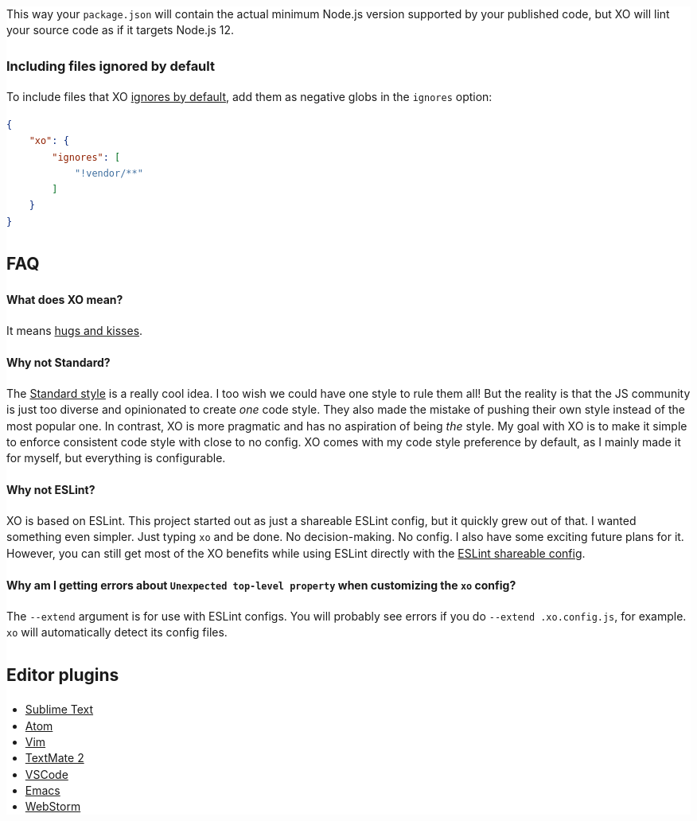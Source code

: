 This way your `package.json` will contain the actual minimum Node.js version supported by your published code, but XO will lint your source code as if it targets Node.js 12.

### Including files ignored by default

To include files that XO [ignores by default](lib/constants.js#L1), add them as negative globs in the `ignores` option:

```json
{
	"xo": {
		"ignores": [
			"!vendor/**"
		]
	}
}
```

## FAQ

#### What does XO mean?

It means [hugs and kisses](https://en.wiktionary.org/wiki/xoxo).

#### Why not Standard?

The [Standard style](https://standardjs.com) is a really cool idea. I too wish we could have one style to rule them all! But the reality is that the JS community is just too diverse and opinionated to create *one* code style. They also made the mistake of pushing their own style instead of the most popular one. In contrast, XO is more pragmatic and has no aspiration of being *the* style. My goal with XO is to make it simple to enforce consistent code style with close to no config. XO comes with my code style preference by default, as I mainly made it for myself, but everything is configurable.

#### Why not ESLint?

XO is based on ESLint. This project started out as just a shareable ESLint config, but it quickly grew out of that. I wanted something even simpler. Just typing `xo` and be done. No decision-making. No config. I also have some exciting future plans for it. However, you can still get most of the XO benefits while using ESLint directly with the [ESLint shareable config](https://github.com/xojs/eslint-config-xo).

#### Why am I getting errors about `Unexpected top-level property` when customizing the `xo` config?

The `--extend` argument is for use with ESLint configs. You will probably see errors if you do `--extend .xo.config.js`, for example. `xo` will automatically detect its config files.

## Editor plugins

- [Sublime Text](https://github.com/xojs/SublimeLinter-contrib-xo)
- [Atom](https://github.com/xojs/atom-linter-xo)
- [Vim](https://github.com/xojs/vim-xo)
- [TextMate 2](https://github.com/claylo/XO.tmbundle)
- [VSCode](https://github.com/SamVerschueren/vscode-linter-xo)
- [Emacs](https://github.com/j-em/xo-emacs)
- [WebStorm](https://github.com/jamestalmage/xo-with-webstorm)
